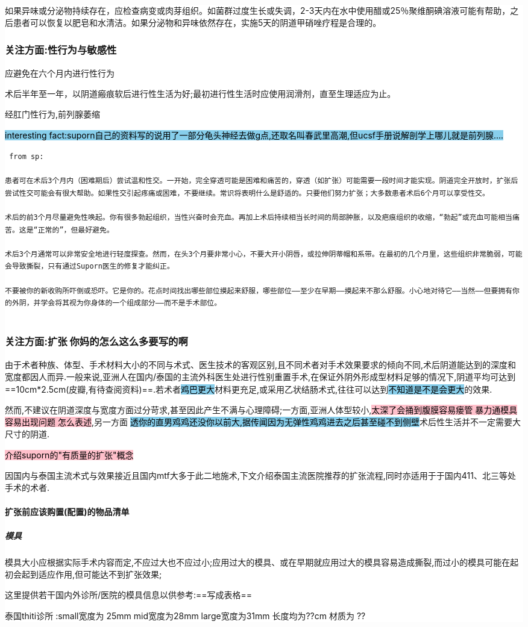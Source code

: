 



如果异味或分泌物持续存在，应检查病变或肉芽组织。如菌群过度生长或失调，2-3天内在水中使用醋或25％聚维酮碘溶液可能有帮助，之后患者可以恢复以肥皂和水清洁。如果分泌物和异味依然存在，实施5天的阴道甲硝唑疗程是合理的。

### 关注方面:性行为与敏感性

应避免在六个月内进行性行为

术后半年至一年，以阴道瘢痕软后进行性生活为好;最初进行性生活时应使用润滑剂，直至生理适应为止。

经肛门性行为,前列腺萎缩

<mark style= "background-color: skyblue">interesting fact:suporn自己的资料写的说用了一部分龟头神经去做g点,还取名叫春武里高潮,但ucsf手册说解剖学上哪儿就是前列腺....</mark>

```
 from sp:

患者可在术后3个月内（困难期后）尝试温和性交。一开始，完全穿透可能是困难和痛苦的，穿透（如扩张）可能需要一段时间才能实现。阴道完全开放时，扩张后尝试性交可能会有很大帮助。如果性交引起疼痛或困难，不要继续。常识将表明什么是舒适的。只要他们努力扩张；大多数患者术后6个月可以享受性交。

术后的前3个月尽量避免性唤起。你有很多勃起组织，当性兴奋时会充血。再加上术后持续相当长时间的局部肿胀，以及疤痕组织的收缩，“勃起”或充血可能相当痛苦。这是“正常的”，但最好避免。

术后3个月通常可以非常安全地进行轻度探查。然而，在头3个月要非常小心，不要大开小阴唇，或拉伸阴蒂帽和系带。在最初的几个月里，这些组织非常脆弱，可能会导致撕裂，只有通过Suporn医生的修复才能纠正。

不要被你的新收购所吓倒或恐吓。它是你的。花点时间找出哪些部位摸起来舒服，哪些部位——至少在早期——摸起来不那么舒服。小心地对待它——当然——但要拥有你的外阴，并学会将其视为你身体的一个组成部分——而不是手术部位。


```


### 关注方面:扩张 你妈的怎么这么多要写的啊

由于术者种族、体型、手术材料大小的不同与术式、医生技术的客观区别,且不同术者对手术效果要求的倾向不同,术后阴道能达到的深度和宽度都因人而异.一般来说,亚洲人在国内/泰国的主流外科医生处进行性别重置手术,在保证外阴外形成型材料足够的情况下,阴道平均可达到==10cm*2.5cm(皮瓣,有待查阅资料)==.若术者<mark style= "background-color: skyblue">鸡巴更大</mark>材料更充足,或采用乙状结肠术式,往往可以达到<mark style= "background-color: skyblue">不知道是不是会更大</mark>的效果.

然而,不建议在阴道深度与宽度方面过分苛求,甚至因此产生不满与心理障碍;一方面,亚洲人体型较小,<mark style= "background-color: pink">太深了会捅到腹膜容易瘘管 暴力通模具容易出现问题 怎么表述</mark>,另一方面 <mark style= "background-color: skyblue">透你的直男鸡鸡还没你以前大,据传闻因为无弹性鸡鸡进去之后甚至碰不到侧壁</mark>术后性生活并不一定需要大尺寸的阴道.

<mark style= "background-color: pink">介绍suporn的"有质量的扩张"概念</mark>

因国内与泰国主流术式与效果接近且国内mtf大多于此二地施术,下文介绍泰国主流医院推荐的扩张流程,同时亦适用于于国内411、北三等处手术的术者.

#### 扩张前应该购置(配置)的物品清单

##### 模具

模具大小应根据实际手术内容而定,不应过大也不应过小;应用过大的模具、或在早期就应用过大的模具容易造成撕裂,而过小的模具可能在起初会起到适应作用,但可能达不到扩张效果;

这里提供若干国内外诊所/医院的模具信息以供参考:==写成表格==

泰国thiti诊所 :small宽度为 25mm mid宽度为28mm large宽度为31mm 长度均为??cm 材质为 ??
